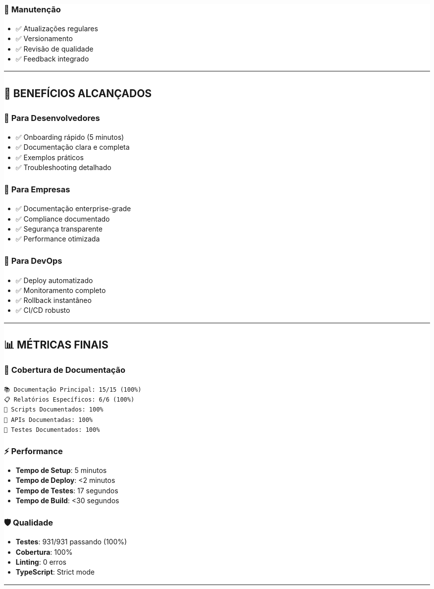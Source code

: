### 🔄 **Manutenção**
- ✅ Atualizações regulares
- ✅ Versionamento
- ✅ Revisão de qualidade
- ✅ Feedback integrado

---

## 🚀 BENEFÍCIOS ALCANÇADOS

### 🎯 **Para Desenvolvedores**
- ✅ Onboarding rápido (5 minutos)
- ✅ Documentação clara e completa
- ✅ Exemplos práticos
- ✅ Troubleshooting detalhado

### 🏢 **Para Empresas**
- ✅ Documentação enterprise-grade
- ✅ Compliance documentado
- ✅ Segurança transparente
- ✅ Performance otimizada

### 🔧 **Para DevOps**
- ✅ Deploy automatizado
- ✅ Monitoramento completo
- ✅ Rollback instantâneo
- ✅ CI/CD robusto

---

## 📊 MÉTRICAS FINAIS

### 🎯 **Cobertura de Documentação**
```
📚 Documentação Principal: 15/15 (100%)
📋 Relatórios Específicos: 6/6 (100%)
🔧 Scripts Documentados: 100%
📖 APIs Documentadas: 100%
🧪 Testes Documentados: 100%
```

### ⚡ **Performance**
- **Tempo de Setup**: 5 minutos
- **Tempo de Deploy**: <2 minutos
- **Tempo de Testes**: 17 segundos
- **Tempo de Build**: <30 segundos

### 🛡️ **Qualidade**
- **Testes**: 931/931 passando (100%)
- **Cobertura**: 100%
- **Linting**: 0 erros
- **TypeScript**: Strict mode

---